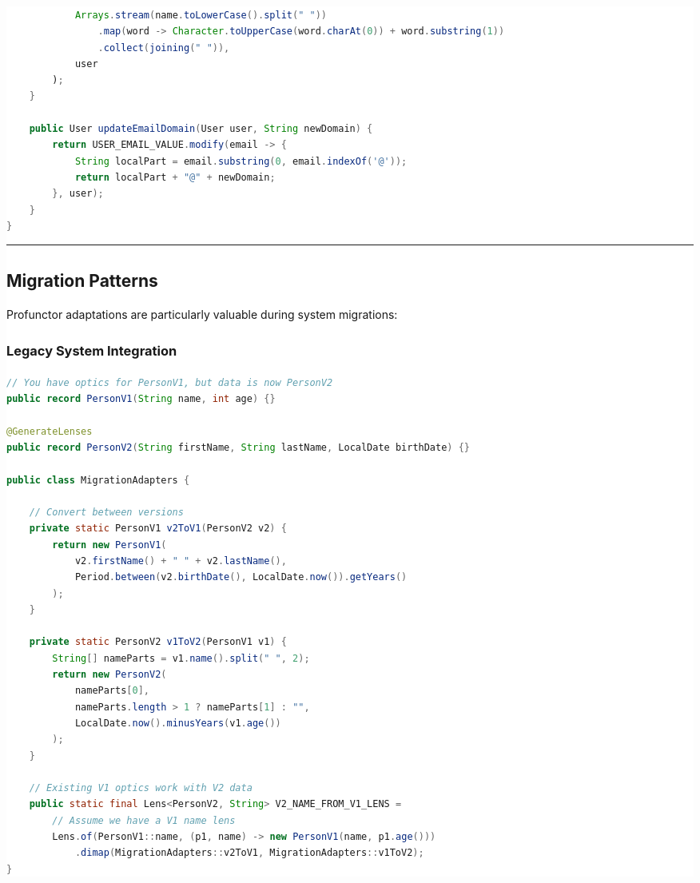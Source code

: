 ```java
            Arrays.stream(name.toLowerCase().split(" "))
                .map(word -> Character.toUpperCase(word.charAt(0)) + word.substring(1))
                .collect(joining(" ")),
            user
        );
    }
  
    public User updateEmailDomain(User user, String newDomain) {
        return USER_EMAIL_VALUE.modify(email -> {
            String localPart = email.substring(0, email.indexOf('@'));
            return localPart + "@" + newDomain;
        }, user);
    }
}
```

---

## Migration Patterns

Profunctor adaptations are particularly valuable during system migrations:

### Legacy System Integration


```java
// You have optics for PersonV1, but data is now PersonV2
public record PersonV1(String name, int age) {}

@GenerateLenses
public record PersonV2(String firstName, String lastName, LocalDate birthDate) {}

public class MigrationAdapters {
  
    // Convert between versions
    private static PersonV1 v2ToV1(PersonV2 v2) {
        return new PersonV1(
            v2.firstName() + " " + v2.lastName(),
            Period.between(v2.birthDate(), LocalDate.now()).getYears()
        );
    }
  
    private static PersonV2 v1ToV2(PersonV1 v1) {
        String[] nameParts = v1.name().split(" ", 2);
        return new PersonV2(
            nameParts[0],
            nameParts.length > 1 ? nameParts[1] : "",
            LocalDate.now().minusYears(v1.age())
        );
    }
  
    // Existing V1 optics work with V2 data
    public static final Lens<PersonV2, String> V2_NAME_FROM_V1_LENS = 
        // Assume we have a V1 name lens
        Lens.of(PersonV1::name, (p1, name) -> new PersonV1(name, p1.age()))
            .dimap(MigrationAdapters::v2ToV1, MigrationAdapters::v1ToV2);
}
```
